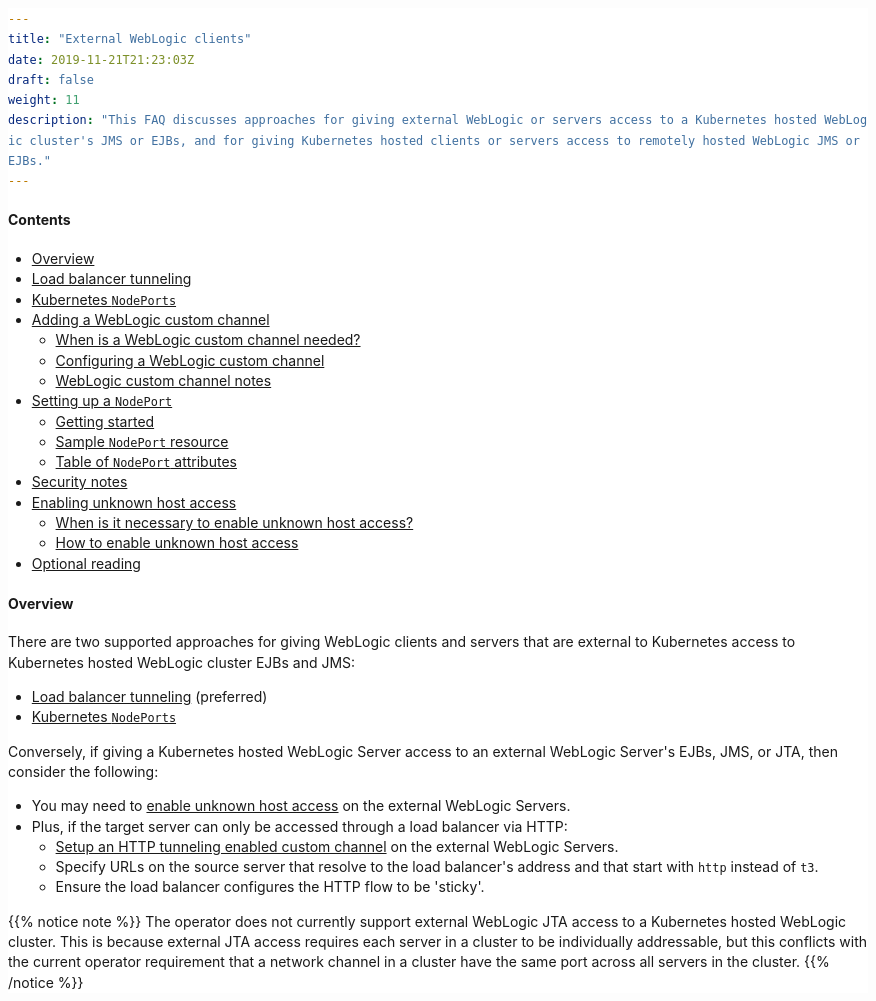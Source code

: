 ```yaml
---
title: "External WebLogic clients"
date: 2019-11-21T21:23:03Z
draft: false
weight: 11
description: "This FAQ discusses approaches for giving external WebLogic or servers access to a Kubernetes hosted WebLogic cluster's JMS or EJBs, and for giving Kubernetes hosted clients or servers access to remotely hosted WebLogic JMS or EJBs."
---
```


#### Contents

- [Overview](#overview)
- [Load balancer tunneling](#load-balancer-tunneling)
- [Kubernetes `NodePorts`](#kubernetes-nodeports)
- [Adding a WebLogic custom channel](#adding-a-weblogic-custom-channel)
  - [When is a WebLogic custom channel needed?](#when-is-a-weblogic-custom-channel-needed)
  - [Configuring a WebLogic custom channel](#configuring-a-weblogic-custom-channel)
  - [WebLogic custom channel notes](#weblogic-custom-channel-notes)
- [Setting up a `NodePort`](#setting-up-a-nodeport)
  - [Getting started](#getting-started)
  - [Sample `NodePort` resource](#sample-nodeport-resource)
  - [Table of `NodePort` attributes](#table-of-nodeport-attributes)
- [Security notes](#security-notes)
- [Enabling unknown host access](#enabling-unknown-host-access)
   - [When is it necessary to enable unknown host access?](#when-is-it-necessary-to-enable-unknown-host-access)
   - [How to enable unknown host access](#how-to-enable-unknown-host-access)
- [Optional reading](#optional-reading)

#### Overview

There are two supported approaches for giving WebLogic clients and servers that are external to Kubernetes access to Kubernetes hosted WebLogic cluster EJBs and JMS:

  * [Load balancer tunneling](#load-balancer-tunneling) (preferred)
  * [Kubernetes `NodePorts`](#kubernetes-nodeports)

Conversely, if giving a Kubernetes hosted WebLogic Server access to an external WebLogic Server's EJBs, JMS, or JTA, then consider the following:

  * You may need to [enable unknown host access](#enabling-unknown-host-access) on the external WebLogic Servers.
  * Plus, if the target server can only be accessed through a load balancer via HTTP:
    * [Setup an HTTP tunneling enabled custom channel](#adding-a-weblogic-custom-channel) on the external WebLogic Servers.
    * Specify URLs on the source server that resolve to the load balancer's address and that start with `http` instead of `t3`.
    * Ensure the load balancer configures the HTTP flow to be 'sticky'. 

{{% notice note %}}
The operator does not currently support external WebLogic JTA access to a Kubernetes hosted WebLogic cluster. This is because external JTA access requires each server in a cluster to be individually addressable, but this conflicts with the current operator requirement that a network channel in a cluster have the same port across all servers in the cluster.
{{% /notice %}}
